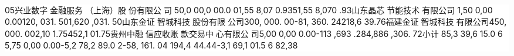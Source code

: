 05兴业数字
金融服务
（上海）股
份有限公
司
50,0
00,0
00.0
01,55
8,07
0.9351,55
8,070
.93山东晶芯
节能技术
有限公司
1,50
0,00
0.00120,
031.
501,620
,031.
50山东金证
智城科技
股份有限
公司300,
000.
00-81,
360.
24218,6
39.76福建金证
智城科技
有限公司450,
000.
002,10
1.75452,1
01.75贵州中融
信应收账
款交易中
心有限公
司5,00
0,00
0.00-113
,693
.284,886
,306.
72小计
85,3
39,6
15.0
6
5,75
0,00
0.00-5,2
78,2
89.0
2-58,
161.
04
194,4
44.44-3,1
69,1
01.5
6
82,38